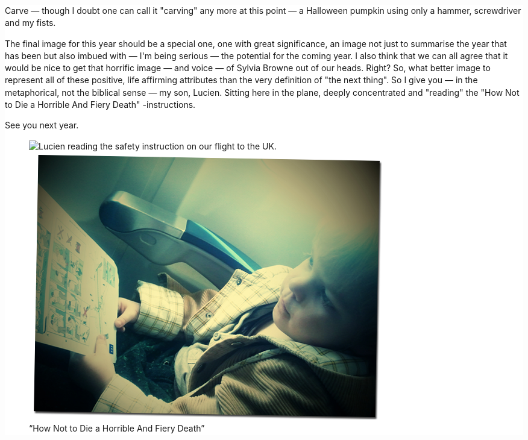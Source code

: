 Carve — though I doubt one can call it "carving" any more at this point — a Halloween pumpkin using only a hammer, screwdriver and my fists.

The final image for this year should be a special one, one with great significance, an image not just to summarise the year that has been but also imbued with — I'm being serious — the potential for the coming year. I also think that we can all agree that it would be nice to get that horrific image — and voice — of Sylvia Browne out of our heads. Right? So, what better image to represent all of these positive, life affirming attributes than the very definition of "the next thing". So I give you — in the metaphorical, not the biblical sense — my son, Lucien. Sitting here in the plane, deeply concentrated and "reading" the "How Not to Die a Horrible And Fiery Death" -instructions.

See you next year.

<figure>
    <img class="js-lazy-load" data-original="/assets/posts/2012/12/the-reader.png" alt="Lucien reading the safety instruction on our flight to the UK.">
  <noscript>
    <img src="/assets/posts/2012/12/the-reader.png" alt="Lucien reading the safety instruction on our flight to the UK.">
  </noscript>
  <figcaption>“How Not to Die a Horrible And Fiery Death”</figcaption>
</figure>